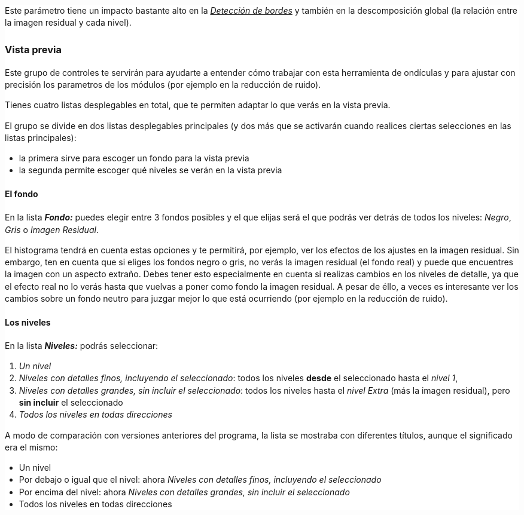 Este parámetro tiene un impacto bastante alto en la *[Detección de
bordes](#Detección_de_bordes.md)* y también en la descomposición
global (la relación entre la imagen residual y cada nivel).

### Vista previa

Este grupo de controles te servirán para ayudarte a entender cómo
trabajar con esta herramienta de ondículas y para ajustar con precisión
los parametros de los módulos (por ejemplo en la reducción de ruido).

Tienes cuatro listas desplegables en total, que te permiten adaptar lo
que verás en la vista previa.

El grupo se divide en dos listas desplegables principales (y dos más que
se activarán cuando realices ciertas selecciones en las listas
principales):

- la primera sirve para escoger un fondo para la vista previa
- la segunda permite escoger qué niveles se verán en la vista previa

#### El fondo

En la lista ***Fondo:*** puedes elegir entre 3 fondos posibles y el que
elijas será el que podrás ver detrás de todos los niveles: *Negro*,
*Gris* o *Imagen Residual*.

El histograma tendrá en cuenta estas opciones y te permitirá, por
ejemplo, ver los efectos de los ajustes en la imagen residual. Sin
embargo, ten en cuenta que si eliges los fondos negro o gris, no verás
la imagen residual (el fondo real) y puede que encuentres la imagen con
un aspecto extraño. Debes tener esto especialmente en cuenta si realizas
cambios en los niveles de detalle, ya que el efecto real no lo verás
hasta que vuelvas a poner como fondo la imagen residual. A pesar de
éllo, a veces es interesante ver los cambios sobre un fondo neutro para
juzgar mejor lo que está ocurriendo (por ejemplo en la reducción de
ruido).

#### Los niveles

En la lista ***Niveles:*** podrás seleccionar:

1.  *Un nivel*
2.  *Niveles con detalles finos, incluyendo el seleccionado*: todos los
    niveles **desde** el seleccionado hasta el *nivel 1*,
3.  *Niveles con detalles grandes, sin incluir el seleccionado*: todos
    los niveles hasta el *nivel Extra* (más la imagen residual), pero
    **sin incluir** el seleccionado
4.  *Todos los niveles en todas direcciones*

A modo de comparación con versiones anteriores del programa, la lista se
mostraba con diferentes títulos, aunque el significado era el mismo:

- Un nivel
- Por debajo o igual que el nivel: ahora *Niveles con detalles finos,
  incluyendo el seleccionado*
- Por encima del nivel: ahora *Niveles con detalles grandes, sin incluir
  el seleccionado*
- Todos los niveles en todas direcciones
